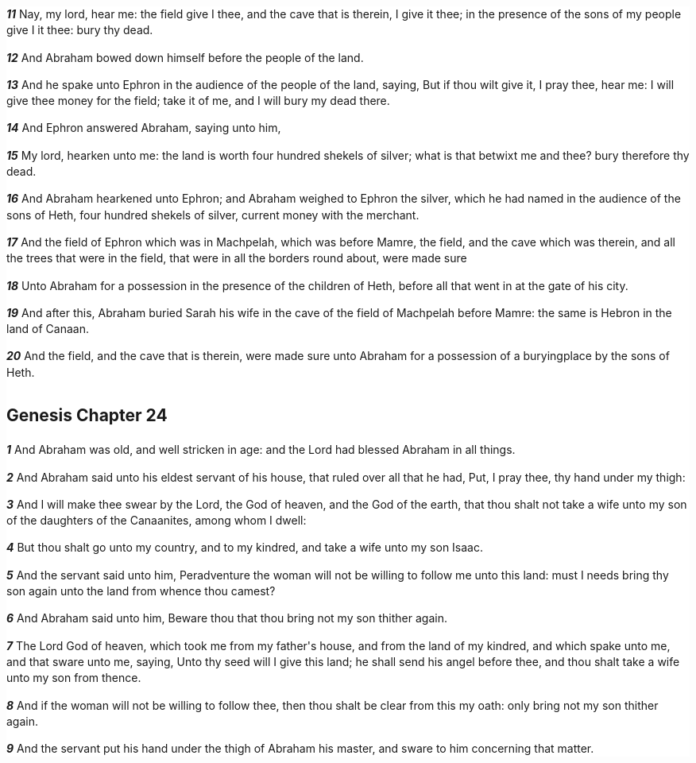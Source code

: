***11*** Nay, my lord, hear me: the field give I thee, and the cave that is therein, I give it thee; in the presence of the sons of my people give I it thee: bury thy dead.

***12*** And Abraham bowed down himself before the people of the land.

***13*** And he spake unto Ephron in the audience of the people of the land, saying, But if thou wilt give it, I pray thee, hear me: I will give thee money for the field; take it of me, and I will bury my dead there.

***14*** And Ephron answered Abraham, saying unto him,

***15*** My lord, hearken unto me: the land is worth four hundred shekels of silver; what is that betwixt me and thee? bury therefore thy dead.

***16*** And Abraham hearkened unto Ephron; and Abraham weighed to Ephron the silver, which he had named in the audience of the sons of Heth, four hundred shekels of silver, current money with the merchant.

***17*** And the field of Ephron which was in Machpelah, which was before Mamre, the field, and the cave which was therein, and all the trees that were in the field, that were in all the borders round about, were made sure

***18*** Unto Abraham for a possession in the presence of the children of Heth, before all that went in at the gate of his city.

***19*** And after this, Abraham buried Sarah his wife in the cave of the field of Machpelah before Mamre: the same is Hebron in the land of Canaan.

***20*** And the field, and the cave that is therein, were made sure unto Abraham for a possession of a buryingplace by the sons of Heth.


## Genesis Chapter 24

***1*** And Abraham was old, and well stricken in age: and the Lord had blessed Abraham in all things.

***2*** And Abraham said unto his eldest servant of his house, that ruled over all that he had, Put, I pray thee, thy hand under my thigh:

***3*** And I will make thee swear by the Lord, the God of heaven, and the God of the earth, that thou shalt not take a wife unto my son of the daughters of the Canaanites, among whom I dwell:

***4*** But thou shalt go unto my country, and to my kindred, and take a wife unto my son Isaac.

***5*** And the servant said unto him, Peradventure the woman will not be willing to follow me unto this land: must I needs bring thy son again unto the land from whence thou camest?

***6*** And Abraham said unto him, Beware thou that thou bring not my son thither again.

***7*** The Lord God of heaven, which took me from my father's house, and from the land of my kindred, and which spake unto me, and that sware unto me, saying, Unto thy seed will I give this land; he shall send his angel before thee, and thou shalt take a wife unto my son from thence.

***8*** And if the woman will not be willing to follow thee, then thou shalt be clear from this my oath: only bring not my son thither again.

***9*** And the servant put his hand under the thigh of Abraham his master, and sware to him concerning that matter.
